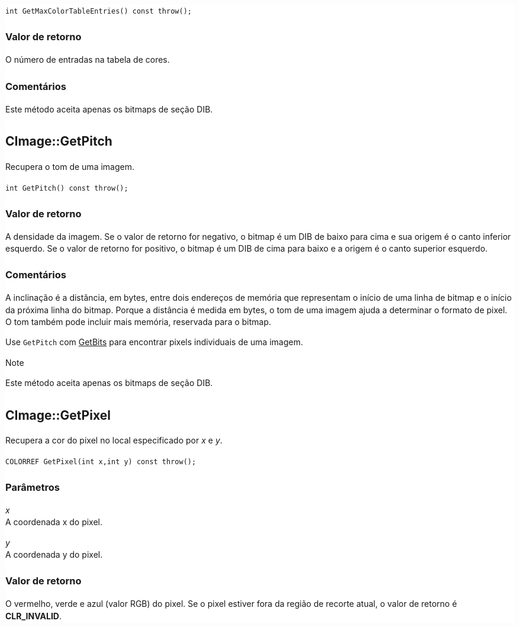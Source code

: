 ```
int GetMaxColorTableEntries() const throw();
```  
  
### <a name="return-value"></a>Valor de retorno  
 O número de entradas na tabela de cores.  
  
### <a name="remarks"></a>Comentários  
 Este método aceita apenas os bitmaps de seção DIB.  
  
##  <a name="a-namegetpitcha--cimagegetpitch"></a><a name="getpitch"></a>CImage::GetPitch  
 Recupera o tom de uma imagem.  
  
```
int GetPitch() const throw();
```  
  
### <a name="return-value"></a>Valor de retorno  
 A densidade da imagem. Se o valor de retorno for negativo, o bitmap é um DIB de baixo para cima e sua origem é o canto inferior esquerdo. Se o valor de retorno for positivo, o bitmap é um DIB de cima para baixo e a origem é o canto superior esquerdo.  
  
### <a name="remarks"></a>Comentários  
 A inclinação é a distância, em bytes, entre dois endereços de memória que representam o início de uma linha de bitmap e o início da próxima linha do bitmap. Porque a distância é medida em bytes, o tom de uma imagem ajuda a determinar o formato de pixel. O tom também pode incluir mais memória, reservada para o bitmap.  
  
 Use `GetPitch` com [GetBits](#getbits) para encontrar pixels individuais de uma imagem.  
  
> [!NOTE]
>  Este método aceita apenas os bitmaps de seção DIB.  
  
##  <a name="a-namegetpixela--cimagegetpixel"></a><a name="getpixel"></a>CImage::GetPixel  
 Recupera a cor do pixel no local especificado por *x* e *y*.  
  
```
COLORREF GetPixel(int x,int y) const throw();
```  
  
### <a name="parameters"></a>Parâmetros  
 *x*  
 A coordenada x do pixel.  
  
 *y*  
 A coordenada y do pixel.  
  
### <a name="return-value"></a>Valor de retorno  
 O vermelho, verde e azul (valor RGB) do pixel. Se o pixel estiver fora da região de recorte atual, o valor de retorno é **CLR_INVALID**.  
  